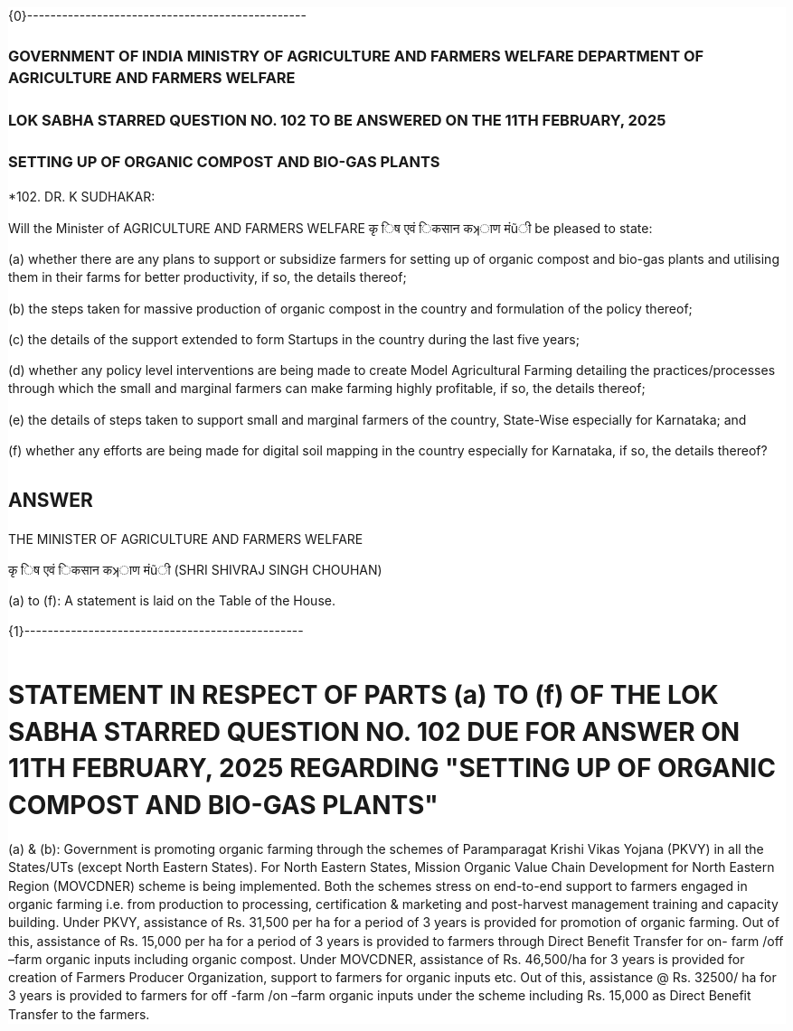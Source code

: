 {0}------------------------------------------------

### GOVERNMENT OF INDIA MINISTRY OF AGRICULTURE AND FARMERS WELFARE DEPARTMENT OF AGRICULTURE AND FARMERS WELFARE

### LOK SABHA STARRED QUESTION NO. 102 TO BE ANSWERED ON THE 11TH FEBRUARY, 2025

### SETTING UP OF ORGANIC COMPOST AND BIO-GAS PLANTS

*102. DR. K SUDHAKAR:

Will the Minister of AGRICULTURE AND FARMERS WELFARE कृ िष एवं िकसान कʞाण मंũी be pleased to state:

(a) whether there are any plans to support or subsidize farmers for setting up of organic compost and bio-gas plants and utilising them in their farms for better productivity, if so, the details thereof;

(b) the steps taken for massive production of organic compost in the country and formulation of the policy thereof;

(c) the details of the support extended to form Startups in the country during the last five years;

(d) whether any policy level interventions are being made to create Model Agricultural Farming detailing the practices/processes through which the small and marginal farmers can make farming highly profitable, if so, the details thereof;

(e) the details of steps taken to support small and marginal farmers of the country, State-Wise especially for Karnataka; and

(f) whether any efforts are being made for digital soil mapping in the country especially for Karnataka, if so, the details thereof?

## ANSWER

THE MINISTER OF AGRICULTURE AND FARMERS WELFARE

कृ िष एवं िकसान कʞाण मंũी (SHRI SHIVRAJ SINGH CHOUHAN)

(a) to (f): A statement is laid on the Table of the House.

{1}------------------------------------------------

# STATEMENT IN RESPECT OF PARTS (a) TO (f) OF THE LOK SABHA STARRED QUESTION NO. 102 DUE FOR ANSWER ON 11TH FEBRUARY, 2025 REGARDING "SETTING UP OF ORGANIC COMPOST AND BIO-GAS PLANTS"

(a) & (b): Government is promoting organic farming through the schemes of Paramparagat Krishi Vikas Yojana (PKVY) in all the States/UTs (except North Eastern States). For North Eastern States, Mission Organic Value Chain Development for North Eastern Region (MOVCDNER) scheme is being implemented. Both the schemes stress on end-to-end support to farmers engaged in organic farming i.e. from production to processing, certification & marketing and post-harvest management training and capacity building. Under PKVY, assistance of Rs. 31,500 per ha for a period of 3 years is provided for promotion of organic farming. Out of this, assistance of Rs. 15,000 per ha for a period of 3 years is provided to farmers through Direct Benefit Transfer for on- farm /off –farm organic inputs including organic compost. Under MOVCDNER, assistance of Rs. 46,500/ha for 3 years is provided for creation of Farmers Producer Organization, support to farmers for organic inputs etc. Out of this, assistance @ Rs. 32500/ ha for 3 years is provided to farmers for off -farm /on –farm organic inputs under the scheme including Rs. 15,000 as Direct Benefit Transfer to the farmers.
